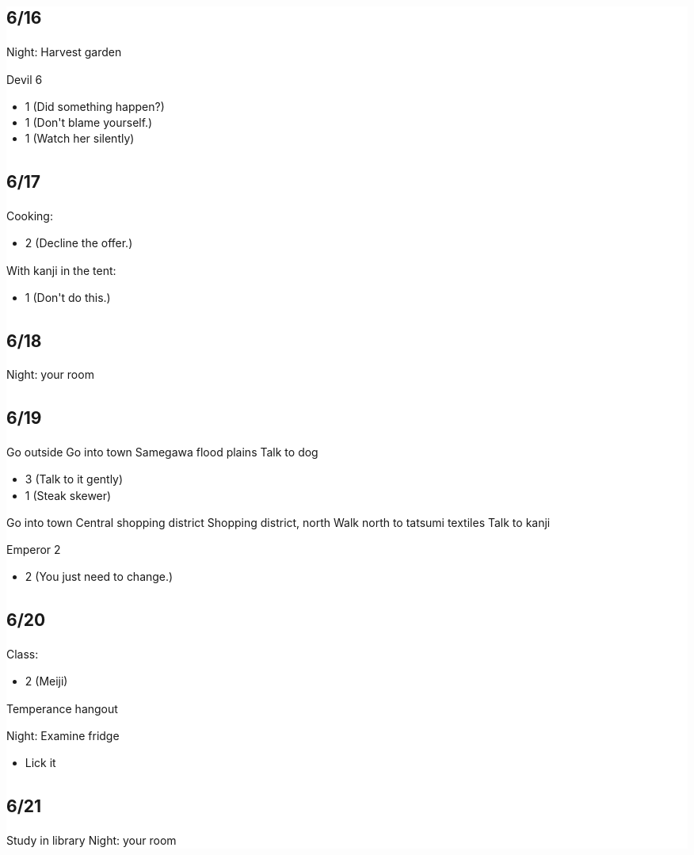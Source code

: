 ## 6/16
Night:
Harvest garden

Devil 6
- 1 (Did something happen?)
- 1 (Don't blame yourself.)
- 1 (Watch her silently)

## 6/17
Cooking:
- 2 (Decline the offer.)

With kanji in the tent:
- 1 (Don't do this.)

## 6/18
Night: your room

## 6/19
Go outside
Go into town
Samegawa flood plains
Talk to dog
- 3 (Talk to it gently)
- 1 (Steak skewer)

Go into town
Central shopping district
Shopping district, north
Walk north to tatsumi textiles
Talk to kanji

Emperor 2
- 2 (You just need to change.)

## 6/20
Class:
- 2 (Meiji)

Temperance hangout

Night:
Examine fridge
- Lick it

## 6/21
Study in library
Night: your room
